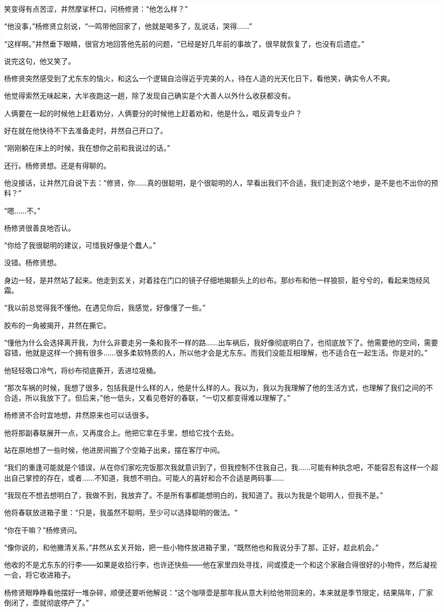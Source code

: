笑变得有点苦涩，井然摩挲杯口，问杨修贤：“他怎么样？”

“他没事，”杨修贤立刻说，“一鸣带他回家了，他就是喝多了，乱说话，哭得……”

“这样啊。”井然垂下眼睛，很官方地回答他先前的问题，“已经是好几年前的事故了，很早就恢复了，也没有后遗症。”

说完这句，他又笑了。

杨修贤突然感受到了尤东东的恼火，和这么一个逻辑自洽得近乎完美的人，待在人造的光天化日下，看他笑，确实令人不爽。

他觉得索然无味起来，大半夜跑这一趟，除了发现自己确实是个大善人以外什么收获都没有。

人俩要在一起的时候他上赶着劝分，人俩要分的时候他上赶着劝和，他是什么，唱反调专业户？

好在就在他快待不下去准备走时，井然自己开口了。

“刚刚躺在床上的时候，我在想你之前和我说过的话。”

还行。杨修贤想。还是有得聊的。

他没接话，让井然兀自说下去：“修贤，你……真的很聪明，是个很聪明的人，早看出我们不合适，我们走到这个地步，是不是也不出你的预料？”

“嗯……不。”

杨修贤很善良地否认。

“你给了我很聪明的建议，可惜我好像是个蠢人。”

没错。杨修贤想。

身边一轻，是井然站了起来。他走到玄关，对着挂在门口的镜子仔细地揭额头上的纱布。那纱布和他一样狼狈，脏兮兮的，看起来饱经风霜。

“我以前总觉得我不懂他。在遇见你后，我感觉，好像懂了一些。”

胶布的一角被揭开，井然在撕它。

“懂他为什么会选择离开我，为什么非要走另一条和我不一样的路……出车祸后，我好像彻底明白了，也彻底放下了。他需要他的空间，需要容错，他就是这样一个拥有很多……很多柔软特质的人，所以他才会是尤东东。而我们没能互相理解，也不适合在一起生活。你是对的。”

他轻轻吸口冷气，将纱布彻底撕开，丢进垃圾桶。

“那次车祸的时候，我想了很多，包括我是什么样的人，他是什么样的人。我以为，我以为我理解了他的生活方式，也理解了我们之间的不合适，所以我放下了。但后来，”他一低头，又看见卷好的春联，“一切又都变得难以理解了。”

杨修贤不合时宜地想，井然原来也可以话很多。

他将那副春联展开一点，又再度合上。他把它拿在手里，想给它找个去处。

站在原地想了一些时候，他进房间搬了个空箱子出来，摆在客厅中间。

“我们的重逢可能就是个错误，从在你们家吃完饭那次我就意识到了，但我控制不住我自己，我……可能有种执念吧，不能容忍有这样一个超出自己掌控的存在，或者……不知道，我想不明白。可能人的喜好和合不合适是两码事……

“我现在不想去想明白了，我做不到，我放弃了。不是所有事都能想明白的，我知道了。我以为我是个聪明人，但我不是。”

他将春联放进箱子里：“只是，我虽然不聪明，至少可以选择聪明的做法。“

“你在干嘛？”杨修贤问。

“像你说的，和他撇清关系，”井然从玄关开始，把一些小物件放进箱子里，“既然他也和我说分手了那，正好，趁此机会。”

他收的不是尤东东的行李——如果是收拾行李，也许还快些——他在家里四处寻找，间或摸走一个和这个家融合得很好的小物件，然后凝视一会，将它收进箱子。

杨修贤眼睁睁看他摆好一堆杂碎，顺便还要听他解说：“这个咖啡壶是那年我从意大利给他带回来的，本来就是季节限定，结果隔年，厂家倒闭了，壶就彻底停产了。”

